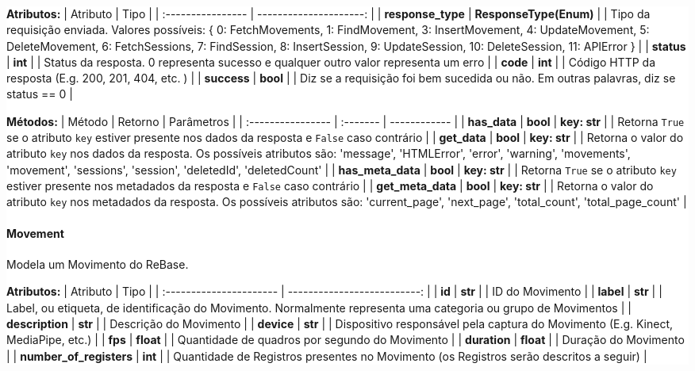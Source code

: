 **Atributos:**
| Atributo          | Tipo                   |
| :---------------- | ---------------------: |
| **response_type** | **ResponseType(Enum)** |
| Tipo da requisição enviada. Valores possíveis: { 0: FetchMovements, 1: FindMovement, 3: InsertMovement, 4: UpdateMovement, 5: DeleteMovement, 6: FetchSessions, 7: FindSession, 8: InsertSession, 9: UpdateSession, 10: DeleteSession, 11: APIError } |
| **status**        | **int**                |
| Status da resposta. 0 representa sucesso e qualquer outro valor representa um erro |
| **code**          | **int**                |
| Código HTTP da resposta (E.g. 200, 201, 404, etc. ) |
| **success**       | **bool**               |
| Diz se a requisição foi bem sucedida ou não. Em outras palavras, diz se status == 0 |

**Métodos:**
| Método            | Retorno  | Parâmetros   |
| :---------------- | :------- | ------------ |
| **has_data**      | **bool** | **key: str** |
| Retorna `True` se o atributo `key` estiver presente nos dados da resposta e `False` caso contrário |
| **get_data**      | **bool** | **key: str** |
| Retorna o valor do atributo `key` nos dados da resposta. Os possíveis atributos são: 'message', 'HTMLError', 'error', 'warning', 'movements', 'movement', 'sessions', 'session', 'deletedId', 'deletedCount' |
| **has_meta_data** | **bool** | **key: str** |
| Retorna `True` se o atributo `key` estiver presente nos metadados da resposta e `False` caso contrário |
| **get_meta_data** | **bool** | **key: str** |
| Retorna o valor do atributo `key` nos metadados da resposta. Os possíveis atributos são: 'current_page', 'next_page', 'total_count', 'total_page_count' |

#### Movement
Modela um Movimento do ReBase.

**Atributos:**
| Atributo                | Tipo                        |
| :---------------------- | --------------------------: |
| **id**                  | **str**                     |
| ID do Movimento                                       |
| **label**               | **str**                     |
| Label, ou etiqueta, de identificação do Movimento. Normalmente representa uma categoria ou grupo de Movimentos |
| **description**         | **str**                     |
| Descrição do Movimento                                |
| **device**              | **str**                     |
| Dispositivo responsável pela captura do Movimento (E.g. Kinect, MediaPipe, etc.) |
| **fps**                 | **float**                   |
| Quantidade de quadros por segundo do Movimento        |
| **duration**            | **float**                   |
| Duração do Movimento                                  |
| **number_of_registers** | **int**                     |
| Quantidade de Registros presentes no Movimento (os Registros serão descritos a seguir) |